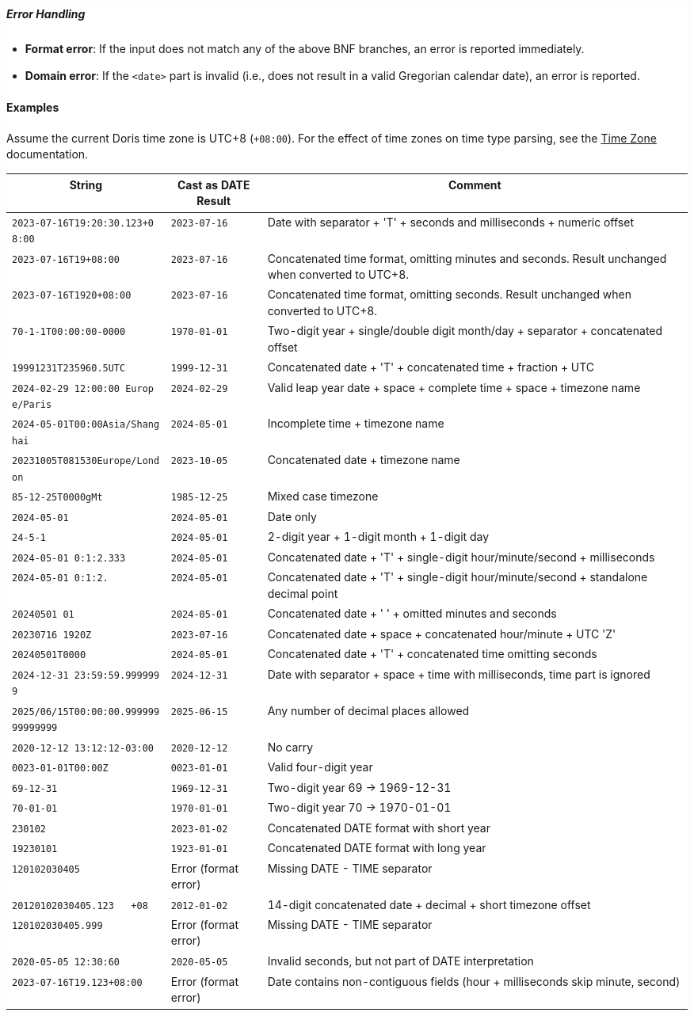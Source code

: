 ##### Error Handling

* **Format error**: If the input does not match any of the above BNF branches, an error is reported immediately.

* **Domain error**: If the `<date>` part is invalid (i.e., does not result in a valid Gregorian calendar date), an error is reported.

#### Examples

Assume the current Doris time zone is UTC+8 (`+08:00`). For the effect of time zones on time type parsing, see the [Time Zone](../../../../admin-manual/cluster-management/time-zone) documentation.

| String                                  | Cast as DATE Result | Comment                       |
| ------------------------------------ | --------------- | ----------------------------- |
| `2023-07-16T19:20:30.123+08:00`      | `2023-07-16`    | Date with separator + 'T' + seconds and milliseconds + numeric offset   |
| `2023-07-16T19+08:00`                | `2023-07-16`    | Concatenated time format, omitting minutes and seconds. Result unchanged when converted to UTC+8.       |
| `2023-07-16T1920+08:00`              | `2023-07-16`    | Concatenated time format, omitting seconds. Result unchanged when converted to UTC+8.        |
| `70-1-1T00:00:00-0000`               | `1970-01-01`    | Two-digit year + single/double digit month/day + separator + concatenated offset     |
| `19991231T235960.5UTC`               | `1999-12-31`    | Concatenated date + 'T' + concatenated time + fraction + UTC   |
| `2024-02-29 12:00:00 Europe/Paris`   | `2024-02-29`    | Valid leap year date + space + complete time + space + timezone name |
| `2024-05-01T00:00Asia/Shanghai`      | `2024-05-01`    | Incomplete time + timezone name                   |
| `20231005T081530Europe/London`       | `2023-10-05`    | Concatenated date + timezone name                    |
| `85-12-25T0000gMt`                   | `1985-12-25`    | Mixed case timezone                       |
| `2024-05-01`                         | `2024-05-01`    | Date only                           |
| `24-5-1`                             | `2024-05-01`    | 2-digit year + 1-digit month + 1-digit day               |
| `2024-05-01 0:1:2.333`               | `2024-05-01`    | Concatenated date + 'T' + single-digit hour/minute/second + milliseconds       |
| `2024-05-01 0:1:2.`                  | `2024-05-01`    | Concatenated date + 'T' + single-digit hour/minute/second + standalone decimal point   |
| `20240501 01`                        | `2024-05-01`    | Concatenated date + ' ' + omitted minutes and seconds             |
| `20230716 1920Z`                     | `2023-07-16`    | Concatenated date + space + concatenated hour/minute + UTC 'Z'    |
| `20240501T0000`                      | `2024-05-01`    | Concatenated date + 'T' + concatenated time omitting seconds          |
| `2024-12-31 23:59:59.9999999`        | `2024-12-31`    | Date with separator + space + time with milliseconds, time part is ignored   |
| `2025/06/15T00:00:00.99999999999999` | `2025-06-15`    | Any number of decimal places allowed                       |
| `2020-12-12 13:12:12-03:00`          | `2020-12-12`    | No carry                           |
| `0023-01-01T00:00Z`                  | `0023-01-01`    | Valid four-digit year                         |
| `69-12-31`                           | `1969-12-31`    | Two-digit year 69 → 1969-12-31           |
| `70-01-01`                           | `1970-01-01`    | Two-digit year 70 → 1970-01-01           |
| `230102`                             | `2023-01-02`    | Concatenated DATE format with short year                |
| `19230101`                           | `1923-01-01`    | Concatenated DATE format with long year                |
| `120102030405`                       | Error (format error)        | Missing DATE - TIME separator            |
| `20120102030405.123   +08`           | `2012-01-02`    | 14-digit concatenated date + decimal + short timezone offset  |
| `120102030405.999`                   | Error (format error)        | Missing DATE - TIME separator            |
| `2020-05-05 12:30:60`                | `2020-05-05`    | Invalid seconds, but not part of DATE interpretation          |
| `2023-07-16T19.123+08:00`            | Error (format error)        | Date contains non-contiguous fields (hour + milliseconds skip minute, second)        |